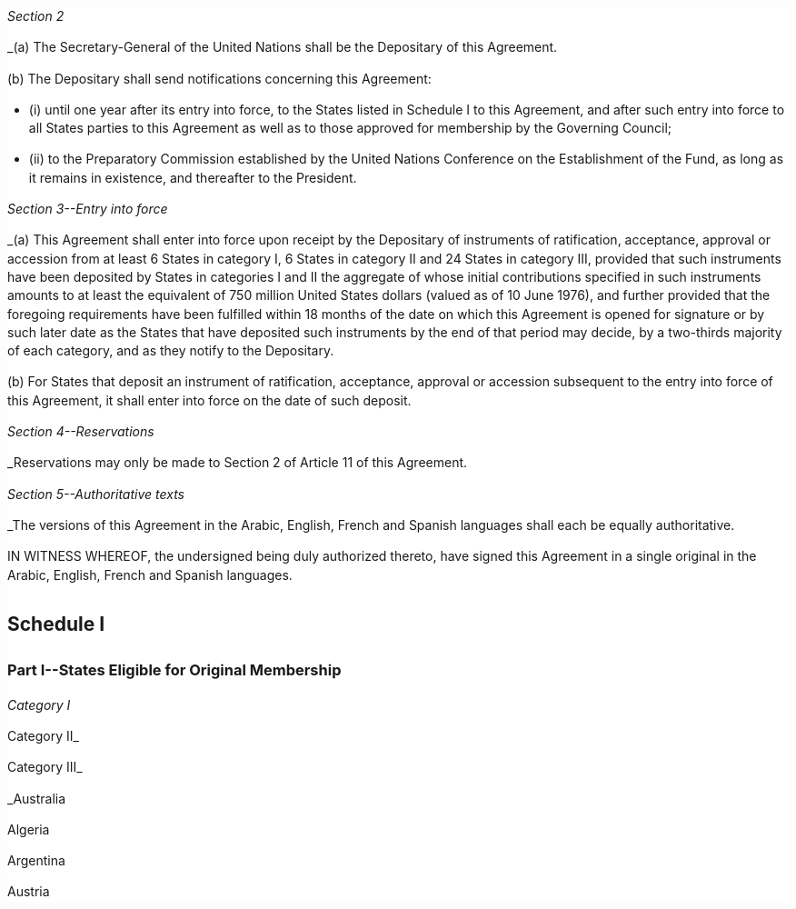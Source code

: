 _Section 2_

_(a)	The Secretary-General of the United Nations shall be the Depositary of this Agreement.

(b) The Depositary shall send notifications concerning this Agreement:

   * (i) until one year after its entry into force, to the States listed in Schedule I to this Agreement, and after such entry into force to all States parties to this Agreement as well as to those approved for membership by the Governing Council;

   * (ii) to the Preparatory Commission established by the United Nations Conference on the Establishment of the Fund, as long as it remains in existence, and thereafter to the President.

_Section 3--Entry into force_

_(a)	This Agreement shall enter into force upon receipt by the Depositary of instruments of ratification, acceptance, approval or accession from at least 6 States in category I, 6 States in category II and 24 States in category III, provided that such instruments have been deposited by States in categories I and II the aggregate of whose initial contributions specified in such instruments amounts to at least the equivalent of 750 million United States dollars (valued as of 10 June 1976), and further provided that the foregoing requirements have been fulfilled within 18 months of the date on which this Agreement is opened for signature or by such later date as the States that have deposited such instruments by the end of that period may decide, by a two-thirds majority of each category, and as they notify to the Depositary.

(b) For States that deposit an instrument of ratification, acceptance, approval or accession subsequent to the entry into force of this Agreement, it shall enter into force on the date of such deposit.

_Section 4--Reservations_

_Reservations may only be made to Section 2 of Article 11 of this Agreement.

_Section 5--Authoritative texts_

_The versions of this Agreement in the Arabic, English, French and Spanish languages shall each be equally authoritative.

IN WITNESS WHEREOF, the undersigned being duly authorized thereto, have signed this Agreement in a single original in the Arabic, English, French and Spanish languages.

## Schedule I  

### Part I--States Eligible for Original Membership

_Category I_

Category II_

Category III_

_Australia 

Algeria 

Argentina

Austria 
